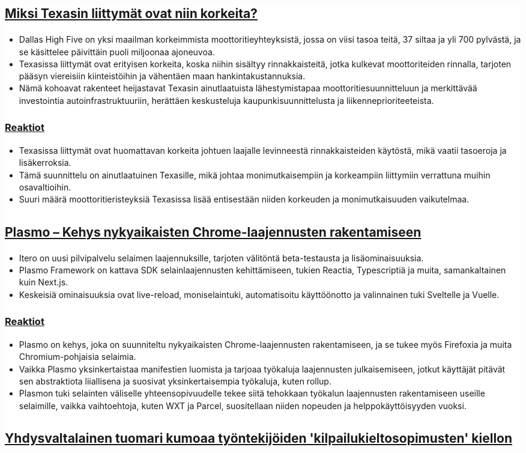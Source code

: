 ## [Miksi Texasin liittymät ovat niin korkeita?](https://practical.engineering/blog/2024/8/19/why-are-texas-interchanges-texas-so-tall)

- Dallas High Five on yksi maailman korkeimmista moottoritieyhteyksistä, jossa on viisi tasoa teitä, 37 siltaa ja yli 700 pylvästä, ja se käsittelee päivittäin puoli miljoonaa ajoneuvoa.
- Texasissa liittymät ovat erityisen korkeita, koska niihin sisältyy rinnakkaisteitä, jotka kulkevat moottoriteiden rinnalla, tarjoten pääsyn viereisiin kiinteistöihin ja vähentäen maan hankintakustannuksia.
- Nämä kohoavat rakenteet heijastavat Texasin ainutlaatuista lähestymistapaa moottoritiesuunnitteluun ja merkittävää investointia autoinfrastruktuuriin, herättäen keskusteluja kaupunkisuunnittelusta ja liikenneprioriteeteista.

### [Reaktiot](https://news.ycombinator.com/item?id=41302944)

- Texasissa liittymät ovat huomattavan korkeita johtuen laajalle levinneestä rinnakkaisteiden käytöstä, mikä vaatii tasoeroja ja lisäkerroksia.
- Tämä suunnittelu on ainutlaatuinen Texasille, mikä johtaa monimutkaisempiin ja korkeampiin liittymiin verrattuna muihin osavaltioihin.
- Suuri määrä moottoritieristeyksiä Texasissa lisää entisestään niiden korkeuden ja monimutkaisuuden vaikutelmaa.

## [Plasmo – Kehys nykyaikaisten Chrome-laajennusten rakentamiseen](https://github.com/PlasmoHQ/plasmo)

- Itero on uusi pilvipalvelu selaimen laajennuksille, tarjoten välitöntä beta-testausta ja lisäominaisuuksia.
- Plasmo Framework on kattava SDK selainlaajennusten kehittämiseen, tukien Reactia, Typescriptiä ja muita, samankaltainen kuin Next.js.
- Keskeisiä ominaisuuksia ovat live-reload, moniselaintuki, automatisoitu käyttöönotto ja valinnainen tuki Sveltelle ja Vuelle.

### [Reaktiot](https://news.ycombinator.com/item?id=41304508)

- Plasmo on kehys, joka on suunniteltu nykyaikaisten Chrome-laajennusten rakentamiseen, ja se tukee myös Firefoxia ja muita Chromium-pohjaisia selaimia.
- Vaikka Plasmo yksinkertaistaa manifestien luomista ja tarjoaa työkaluja laajennusten julkaisemiseen, jotkut käyttäjät pitävät sen abstraktiota liiallisena ja suosivat yksinkertaisempia työkaluja, kuten rollup.
- Plasmon tuki selainten väliselle yhteensopivuudelle tekee siitä tehokkaan työkalun laajennusten rakentamiseen useille selaimille, vaikka vaihtoehtoja, kuten WXT ja Parcel, suositellaan niiden nopeuden ja helppokäyttöisyyden vuoksi.

## [Yhdysvaltalainen tuomari kumoaa työntekijöiden 'kilpailukieltosopimusten' kiellon](https://www.reuters.com/legal/us-judge-strikes-down-biden-administration-ban-worker-noncompete-agreements-2024-08-20/)

